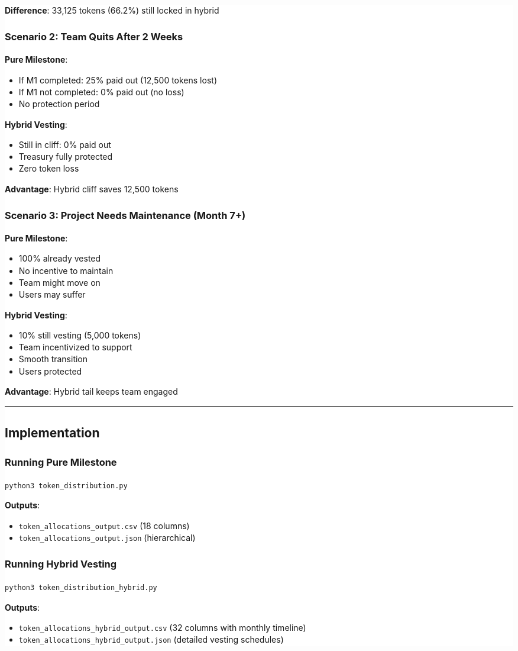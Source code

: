 **Difference**: 33,125 tokens (66.2%) still locked in hybrid

### Scenario 2: Team Quits After 2 Weeks

**Pure Milestone**:
- If M1 completed: 25% paid out (12,500 tokens lost)
- If M1 not completed: 0% paid out (no loss)
- No protection period

**Hybrid Vesting**:
- Still in cliff: 0% paid out
- Treasury fully protected
- Zero token loss

**Advantage**: Hybrid cliff saves 12,500 tokens

### Scenario 3: Project Needs Maintenance (Month 7+)

**Pure Milestone**:
- 100% already vested
- No incentive to maintain
- Team might move on
- Users may suffer

**Hybrid Vesting**:
- 10% still vesting (5,000 tokens)
- Team incentivized to support
- Smooth transition
- Users protected

**Advantage**: Hybrid tail keeps team engaged

---

## Implementation

### Running Pure Milestone

```bash
python3 token_distribution.py
```

**Outputs**:
- `token_allocations_output.csv` (18 columns)
- `token_allocations_output.json` (hierarchical)

### Running Hybrid Vesting

```bash
python3 token_distribution_hybrid.py
```

**Outputs**:
- `token_allocations_hybrid_output.csv` (32 columns with monthly timeline)
- `token_allocations_hybrid_output.json` (detailed vesting schedules)
